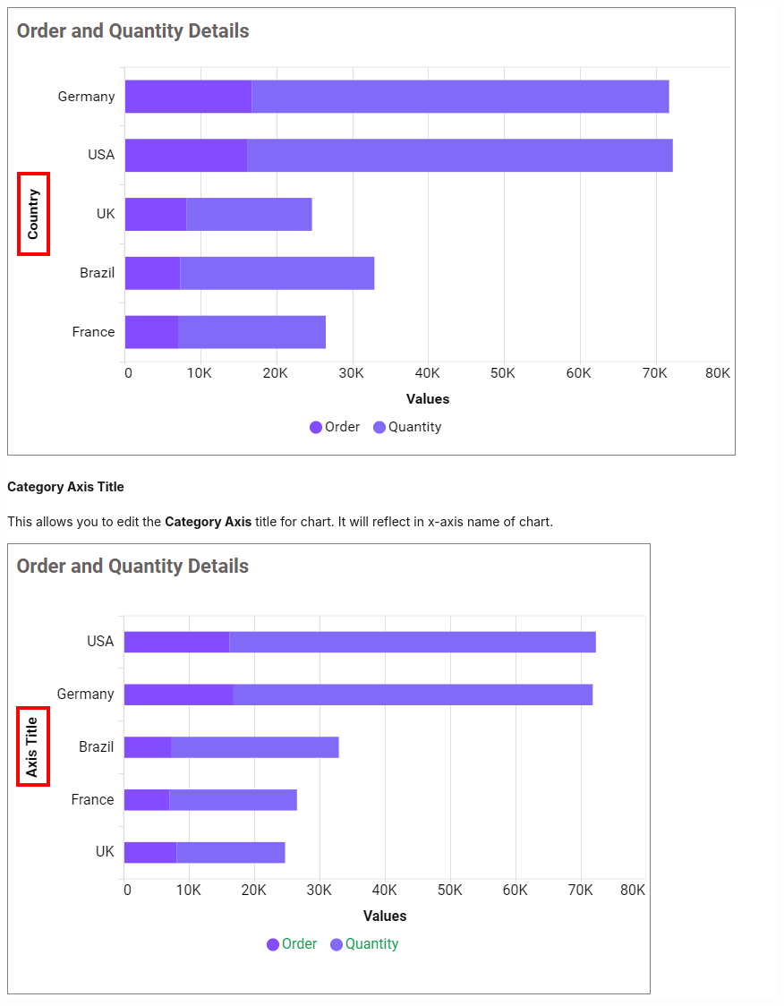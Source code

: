 ![Show Category Axis Title](/static/assets/cloud/visualizing-data/visualization-widgets/images/stacked-bar-chart/show-category-axis-title.png)

#### Category Axis Title

This allows you to edit the **Category Axis** title for chart. It will reflect in x-axis name of chart.

![Category Axis Title](/static/assets/cloud/visualizing-data/visualization-widgets/images/stacked-bar-chart/editcategoryaxistitle.png)
